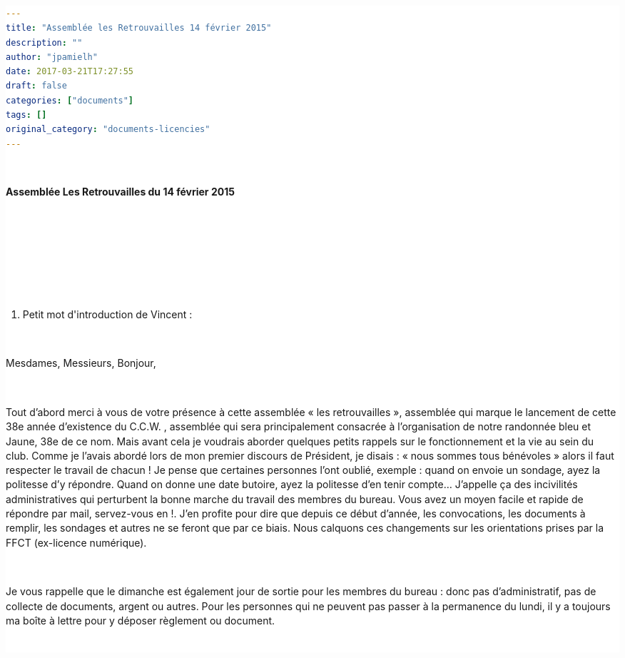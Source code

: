```yaml
---
title: "Assemblée les Retrouvailles 14 février 2015"
description: ""
author: "jpamielh"
date: 2017-03-21T17:27:55
draft: false
categories: ["documents"]
tags: []
original_category: "documents-licencies"
---
```


&nbsp;

**Assembl&eacute;e Les Retrouvailles du 14 f&eacute;vrier 2015**

&nbsp;

&nbsp;

&nbsp;

&nbsp;

1. Petit mot d'introduction de Vincent&nbsp;:

&nbsp;

Mesdames, Messieurs, Bonjour,

&nbsp;

Tout d&rsquo;abord merci &agrave; vous de votre pr&eacute;sence &agrave; cette assembl&eacute;e &laquo;&nbsp;les retrouvailles&nbsp;&raquo;, assembl&eacute;e qui marque le lancement de cette 38e ann&eacute;e d&rsquo;existence du C.C.W.&nbsp;, assembl&eacute;e qui sera principalement consacr&eacute;e &agrave; l&rsquo;organisation de notre randonn&eacute;e bleu et Jaune, 38e de ce nom. Mais avant cela je voudrais aborder quelques petits rappels sur le fonctionnement et la vie au sein du club. Comme je l&rsquo;avais abord&eacute; lors de mon premier discours de Pr&eacute;sident, je disais&nbsp;: &laquo;&nbsp;nous sommes tous b&eacute;n&eacute;voles&nbsp;&raquo; alors il faut respecter le travail de chacun&nbsp;! Je pense que certaines personnes l&rsquo;ont oubli&eacute;, exemple&nbsp;: quand on envoie un sondage, ayez la politesse d&rsquo;y r&eacute;pondre. Quand on donne une date butoire, ayez la politesse d&rsquo;en tenir compte&hellip; J&rsquo;appelle &ccedil;a des incivilit&eacute;s administratives qui perturbent la bonne marche du travail des membres du bureau. Vous avez un moyen facile et rapide de r&eacute;pondre par mail, servez-vous en&nbsp;!. J&rsquo;en profite pour dire que depuis ce d&eacute;but d&rsquo;ann&eacute;e, les convocations, les documents &agrave; remplir, les sondages et autres ne se feront que par ce biais. Nous calquons ces changements sur les orientations prises par la FFCT (ex-licence num&eacute;rique).

&nbsp;

Je vous rappelle que le dimanche est &eacute;galement jour de sortie pour les membres du bureau&nbsp;: donc pas d&rsquo;administratif, pas de collecte de documents, argent ou autres. Pour les personnes qui ne peuvent pas passer &agrave; la permanence du lundi, il y a toujours ma bo&icirc;te &agrave; lettre pour y d&eacute;poser r&egrave;glement ou document.&nbsp;

&nbsp;
